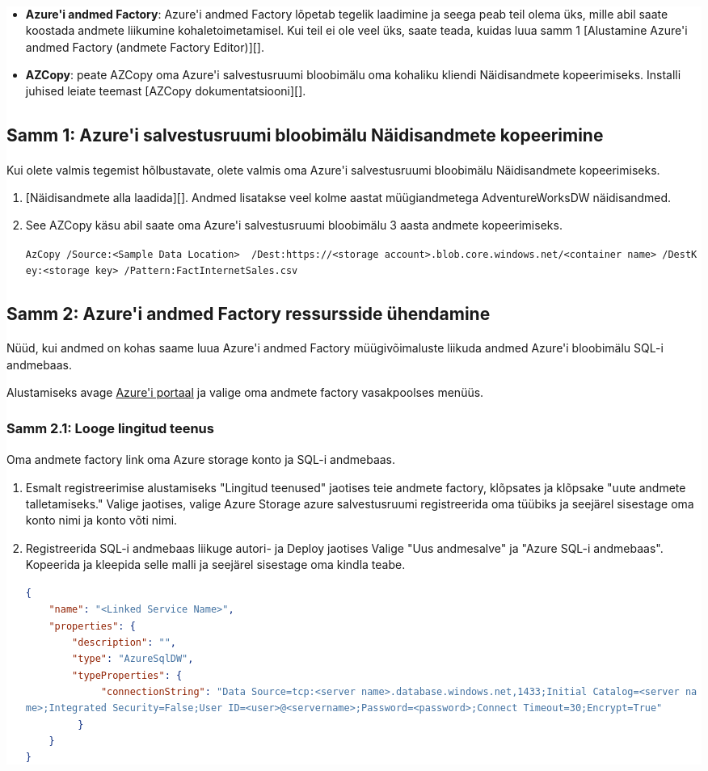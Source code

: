    + **Azure'i andmed Factory**: Azure'i andmed Factory lõpetab tegelik laadimine ja seega peab teil olema üks, mille abil saate koostada andmete liikumine kohaletoimetamisel. Kui teil ei ole veel üks, saate teada, kuidas luua samm 1 [Alustamine Azure'i andmed Factory (andmete Factory Editor)][].

   + **AZCopy**: peate AZCopy oma Azure'i salvestusruumi bloobimälu oma kohaliku kliendi Näidisandmete kopeerimiseks. Installi juhised leiate teemast [AZCopy dokumentatsiooni][].

## <a name="step-1-copy-sample-data-to-azure-storage-blob"></a>Samm 1: Azure'i salvestusruumi bloobimälu Näidisandmete kopeerimine

Kui olete valmis tegemist hõlbustavate, olete valmis oma Azure'i salvestusruumi bloobimälu Näidisandmete kopeerimiseks.

1. [Näidisandmete alla laadida][]. Andmed lisatakse veel kolme aastat müügiandmetega AdventureWorksDW näidisandmed.

2. See AZCopy käsu abil saate oma Azure'i salvestusruumi bloobimälu 3 aasta andmete kopeerimiseks.

    ````
    AzCopy /Source:<Sample Data Location>  /Dest:https://<storage account>.blob.core.windows.net/<container name> /DestKey:<storage key> /Pattern:FactInternetSales.csv
    ````


## <a name="step-2-connect-resources-to-azure-data-factory"></a>Samm 2: Azure'i andmed Factory ressursside ühendamine

Nüüd, kui andmed on kohas saame luua Azure'i andmed Factory müügivõimaluste liikuda andmed Azure'i bloobimälu SQL-i andmebaas.

Alustamiseks avage [Azure'i portaal][] ja valige oma andmete factory vasakpoolses menüüs.

### <a name="step-21-create-linked-service"></a>Samm 2.1: Looge lingitud teenus

Oma andmete factory link oma Azure storage konto ja SQL-i andmebaas.  

1. Esmalt registreerimise alustamiseks "Lingitud teenused" jaotises teie andmete factory, klõpsates ja klõpsake "uute andmete talletamiseks." Valige jaotises, valige Azure Storage azure salvestusruumi registreerida oma tüübiks ja seejärel sisestage oma konto nimi ja konto võti nimi.

2. Registreerida SQL-i andmebaas liikuge autori- ja Deploy jaotises Valige "Uus andmesalve" ja "Azure SQL-i andmebaas". Kopeerida ja kleepida selle malli ja seejärel sisestage oma kindla teabe.

    ```JSON
    {
        "name": "<Linked Service Name>",
        "properties": {
            "description": "",
            "type": "AzureSqlDW",
            "typeProperties": {
                 "connectionString": "Data Source=tcp:<server name>.database.windows.net,1433;Initial Catalog=<server name>;Integrated Security=False;User ID=<user>@<servername>;Password=<password>;Connect Timeout=30;Encrypt=True"
             }
        }
    }
    ```


[AZCopy dokumentatsioon]: ../storage/storage-use-azcopy.md
[Azure SQL-i andmete ladu konnektor]: ../data-factory/data-factory-azure-sql-data-warehouse-connector.md
[BCP]: sql-data-warehouse-load-with-bcp.md
[Create a SQL Data Warehouse]: sql-data-warehouse-get-started-provision.md
[Salvestusruumi konto loomine]: ../storage/storage-create-storage-account.md#create-a-storage-account
[Data Factory]: sql-data-warehouse-get-started-load-with-azure-data-factory.md
[Azure'i andmed Factory (andmete Factory Editor) kasutamise alustamine]: ../data-factory/data-factory-build-your-first-pipeline-using-editor.md
[Azure'i andmed Factory tutvustus]: ../data-factory/data-factory-introduction.md
[Load sample data into SQL Data Warehouse]: sql-data-warehouse-load-sample-databases.md
[Move data to and from Azure SQL Data Warehouse using Azure Data Factory]: ../data-factory/data-factory-azure-sql-data-warehouse-connector.md
[PolyBase]: sql-data-warehouse-get-started-load-with-polybase.md
[Õppeteema: Andmete kopeerimine Azure'i salvestusruumi bloobimälu Azure SQL-andmebaas]: ../data-factory/data-factory-copy-data-from-azure-blob-storage-to-sql-database.md
[Õpetus: Azure'i andmed Factory alustamine]: ../data-factory/data-factory-build-your-first-pipeline.md
[Azure'i andmed Factory õppeteema]: https://azure.microsoft.com/documentation/learning-paths/data-factory
[Azure'i portaal]: https://portal.azure.com
[Näidisandmete allalaadimine]: https://migrhoststorage.blob.core.windows.net/adfsample/FactInternetSales.csv